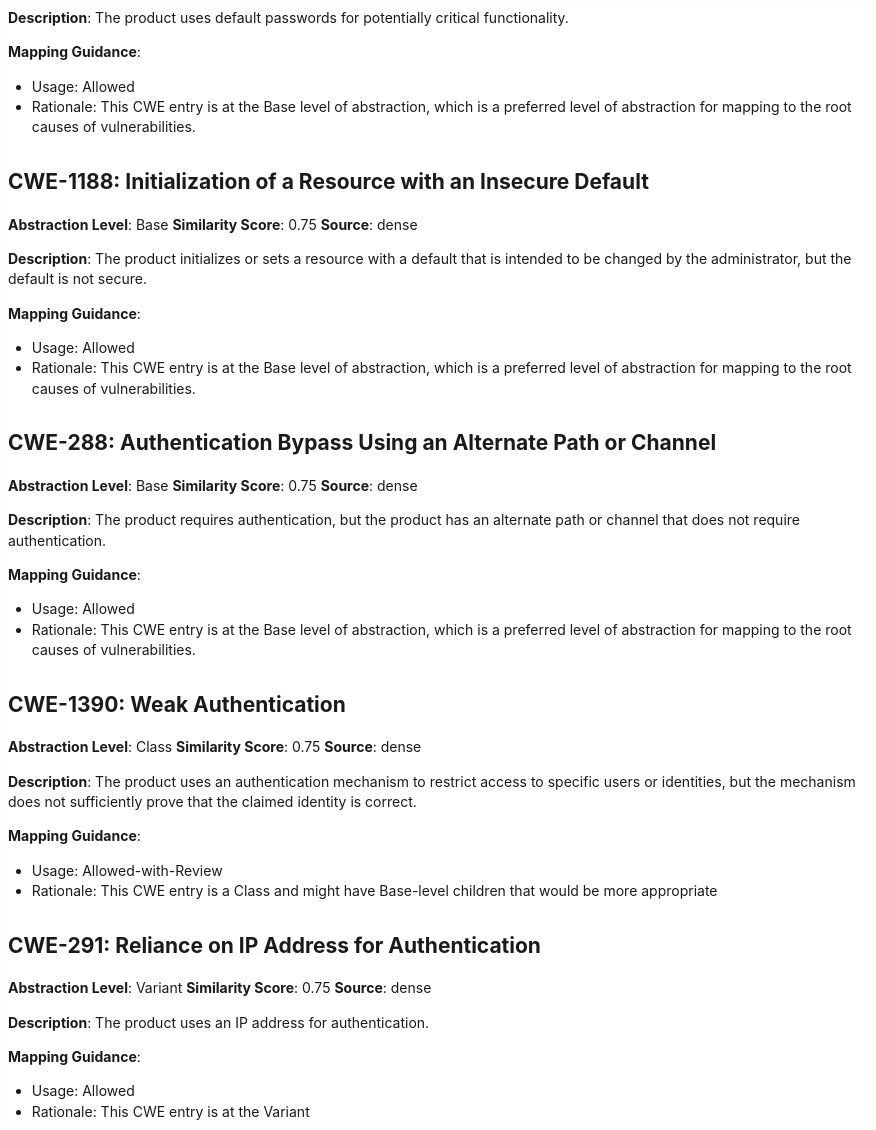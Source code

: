 **Description**:
The product uses default passwords for potentially critical functionality.

**Mapping Guidance**:
- Usage: Allowed
- Rationale: This CWE entry is at the Base level of abstraction, which is a preferred level of abstraction for mapping to the root causes of vulnerabilities.

## CWE-1188: Initialization of a Resource with an Insecure Default
**Abstraction Level**: Base
**Similarity Score**: 0.75
**Source**: dense

**Description**:
The product initializes or sets a resource with a default that is intended to be changed by the administrator, but the default is not secure.

**Mapping Guidance**:
- Usage: Allowed
- Rationale: This CWE entry is at the Base level of abstraction, which is a preferred level of abstraction for mapping to the root causes of vulnerabilities.

## CWE-288: Authentication Bypass Using an Alternate Path or Channel
**Abstraction Level**: Base
**Similarity Score**: 0.75
**Source**: dense

**Description**:
The product requires authentication, but the product has an alternate path or channel that does not require authentication.

**Mapping Guidance**:
- Usage: Allowed
- Rationale: This CWE entry is at the Base level of abstraction, which is a preferred level of abstraction for mapping to the root causes of vulnerabilities.

## CWE-1390: Weak Authentication
**Abstraction Level**: Class
**Similarity Score**: 0.75
**Source**: dense

**Description**:
The product uses an authentication mechanism to restrict access to specific users or identities, but the mechanism does not sufficiently prove that the claimed identity is correct.

**Mapping Guidance**:
- Usage: Allowed-with-Review
- Rationale: This CWE entry is a Class and might have Base-level children that would be more appropriate

## CWE-291: Reliance on IP Address for Authentication
**Abstraction Level**: Variant
**Similarity Score**: 0.75
**Source**: dense

**Description**:
The product uses an IP address for authentication.

**Mapping Guidance**:
- Usage: Allowed
- Rationale: This CWE entry is at the Variant